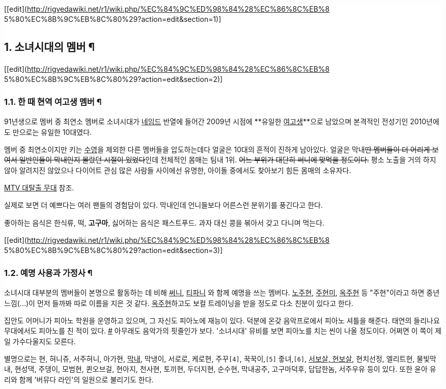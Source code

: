 [[edit](http://rigvedawiki.net/r1/wiki.php/%EC%84%9C%ED%98%84%28%EC%86%8C%EB%8
5%80%EC%8B%9C%EB%8C%80%29?action=edit&section=1)]

## 1. 소녀시대의 멤버 ¶

[[edit](http://rigvedawiki.net/r1/wiki.php/%EC%84%9C%ED%98%84%28%EC%86%8C%EB%8
5%80%EC%8B%9C%EB%8C%80%29?action=edit&section=2)]

### 1.1. 한 때 현역 여고생 멤버 ¶

91년생으로 멤버 중 최연소 멤버로 소녀시대가 [네임드](%EB%84%A4%EC%9E%84%EB%93%9C.md) 반열에 들어간
2009년 시점에 **유일한 [여고생](%EC%97%AC%EA%B3%A0%EC%83%9D.md)**으로 남았으며 본격적인 전성기인
2010년에도 만으로는 유일한 10대였다.

  

멤버 중 최연소이지만 키는
[수영](%EC%88%98%EC%98%81%28%EC%86%8C%EB%85%80%EC%8B%9C%EB%8C%80%29.md)을 제외한
다른 멤버들을 압도하는데다 얼굴은 10대의 흔적이 진하게 남아있다. 얼굴은 막내<del>딴 멤버들이 더 어리게 보여서 일반인들이 막내인지
몰랐던 시절이 있었다</del>인데 전체적인 몸매는 팀내 1위. <del>어느 부위가 대단히 써니에 맞먹을 정도이다.</del> 평소 노출을
거의 하지 않아 알려지진 않았으나 다이어트 관심 많은 사람들 사이에선 유명한, 아이돌 중에서도 찾아보기 힘든 몸매의 소유자다.

  

[MTV 대탈출 무대](http://tvpot.daum.net/v/T8YG4ZtlMEI%24) 참조.

  

실제로 보면 더 예쁘다는 여러 팬들의 경험담이 있다. 막내인데 언니들보다 어른스런 분위기를 풍긴다고 한다.

  

좋아하는 음식은 한식류, 떡, **고구마**, 싫어하는 음식은 패스트푸드. 과자 대신 콩을 볶아서 갖고 다니며 먹는다.

  

[[edit](http://rigvedawiki.net/r1/wiki.php/%EC%84%9C%ED%98%84%28%EC%86%8C%EB%8
5%80%EC%8B%9C%EB%8C%80%29?action=edit&section=3)]

### 1.2. 예명 사용과 가정사 ¶

소녀시대 대부분의 멤버들이 본명으로 활동하는 데 비해
[써니](%EC%8D%A8%EB%8B%88%28%EC%86%8C%EB%85%80%EC%8B%9C%EB%8C%80%29.md), [티파니](%ED%8B%B0%ED%8C%8C%EB%8B%88%28%EC%86%8C%EB%85%80%EC%8B%9C%EB%8C%80%29.md)
와 함께 예명을 쓰는 멤버다. [노주현](%EB%85%B8%EC%A3%BC%ED%98%84.md),
[주현미](%EC%A3%BC%ED%98%84%EB%AF%B8.md),
[옥주현](%EC%98%A5%EC%A3%BC%ED%98%84.md) 등 "주현"이라고 하면 중년 느낌(...)이 먼저 들까봐 따로
이름을 지은 것 같다. [옥주현](%EC%98%A5%EC%A3%BC%ED%98%84.md)하고도 보컬 트레이닝을 받을 정도로 다소
친분이 있다고 한다.

  

집안도 어머니가 피아노 학원을 운영하고 있으며, 그 자신도 피아노에 재능이 있다. 덕분에 온갖 음악프로에서 피아노 셔틀을 해준다. 태연의
들리나요 무대에서도 피아노를 친 적이 있다. [#](http://youtu.be/I8P0gSCb4Es) 아무래도 음악가의 핏줄인가 보다.
'소녀시대' 뮤비를 보면 피아노를 치는 씬이 나올 정도이다. 어쩌면 이 쪽이 제일 가수다울지도 모른다.

  

별명으로는 현, 혀니쥬, 서주혀니, 아가현, [막내](%EB%A7%89%EB%82%B4.md), 막냉이, 서로로, 케로현,
주꾸`[4]`, 꾹꾹이,`[5]` 줗녀,`[6]`, [서보살, 현보살](http://imgur.com/lm0NJ9w.jpg), 현치선정,
엘리트현, 물빛막내, 현성댁, 주댕이, 모범현, 퀸오브걸, 현아지, 천사현, 토끼현, 두더지현, 순수현, 막내공주, 고구마덕후, 답답한놈,
서주우유 등이 있다. 또한 윤아 유리와 함께 '버뮤다 라인'의 일원으로 불리기도 한다.
